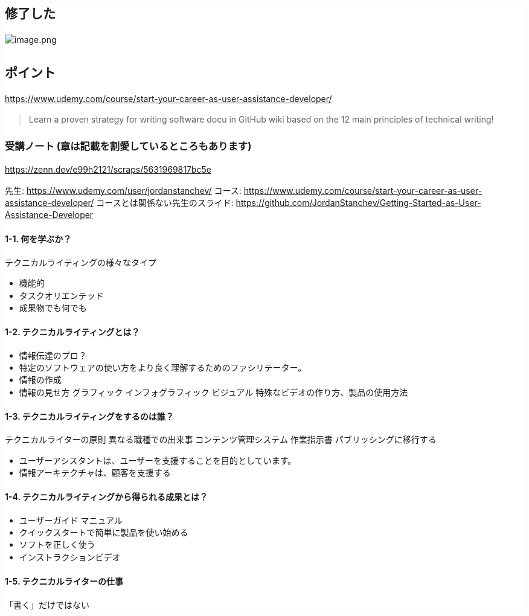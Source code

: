 ## 修了した

![image.png](https://qiita-image-store.s3.ap-northeast-1.amazonaws.com/0/93824/e3f03854-4fe2-e73a-a5e5-73a9fb4dc733.png)

## ポイント

https://www.udemy.com/course/start-your-career-as-user-assistance-developer/

> Learn a proven strategy for writing software docu in GitHub wiki based on the 12 main principles of technical writing!

### 受講ノート (章は記載を割愛しているところもあります)

https://zenn.dev/e99h2121/scraps/5631969817bc5e

先生: https://www.udemy.com/user/jordanstanchev/
コース: https://www.udemy.com/course/start-your-career-as-user-assistance-developer/
コースとは関係ない先生のスライド: https://github.com/JordanStanchev/Getting-Started-as-User-Assistance-Developer

#### 1-1. 何を学ぶか？

テクニカルライティングの様々なタイプ

- 機能的
- タスクオリエンテッド
- 成果物でも何でも

#### 1-2. テクニカルライティングとは？
- 情報伝達のプロ？
- 特定のソフトウェアの使い方をより良く理解するためのファシリテーター。
- 情報の作成
- 情報の見せ方
グラフィック インフォグラフィック ビジュアル 特殊なビデオの作り方、製品の使用方法

#### 1-3. テクニカルライティングをするのは誰？
テクニカルライターの原則
異なる職種での出来事
コンテンツ管理システム
作業指示書
パブリッシングに移行する

- ユーザーアシスタントは、ユーザーを支援することを目的としています。
- 情報アーキテクチャは、顧客を支援する

#### 1-4. テクニカルライティングから得られる成果とは？
- ユーザーガイド マニュアル
- クイックスタートで簡単に製品を使い始める
- ソフトを正しく使う
- インストラクションビデオ

#### 1-5. テクニカルライターの仕事

「書く」だけではない
